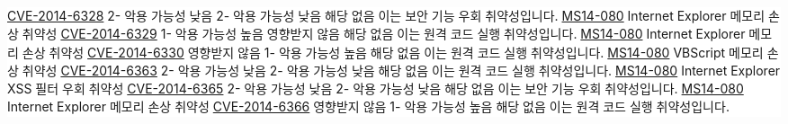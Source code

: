<td style="border:1px solid black;"><a href="https://www.cve.mitre.org/cgi-bin/cvename.cgi?name=cve-2014-6328">CVE-2014-6328</a></td>
<td style="border:1px solid black;">2- 악용 가능성 낮음</td>
<td style="border:1px solid black;">2- 악용 가능성 낮음</td>
<td style="border:1px solid black;">해당 없음</td>
<td style="border:1px solid black;">이는 보안 기능 우회 취약성입니다.</td>
</tr>
<tr class="even">
<td style="border:1px solid black;"><a href="https://technet.microsoft.com/ko-kr/library/security/ms14-080">MS14-080</a></td>
<td style="border:1px solid black;">Internet Explorer 메모리 손상 취약성</td>
<td style="border:1px solid black;"><a href="https://www.cve.mitre.org/cgi-bin/cvename.cgi?name=cve-2014-6329">CVE-2014-6329</a></td>
<td style="border:1px solid black;">1- 악용 가능성 높음</td>
<td style="border:1px solid black;">영향받지 않음</td>
<td style="border:1px solid black;">해당 없음</td>
<td style="border:1px solid black;">이는 원격 코드 실행 취약성입니다.</td>
</tr>
<tr class="odd">
<td style="border:1px solid black;"><a href="https://technet.microsoft.com/ko-kr/library/security/ms14-080">MS14-080</a></td>
<td style="border:1px solid black;">Internet Explorer 메모리 손상 취약성</td>
<td style="border:1px solid black;"><a href="https://www.cve.mitre.org/cgi-bin/cvename.cgi?name=cve-2014-6330">CVE-2014-6330</a></td>
<td style="border:1px solid black;">영향받지 않음</td>
<td style="border:1px solid black;">1- 악용 가능성 높음</td>
<td style="border:1px solid black;">해당 없음</td>
<td style="border:1px solid black;">이는 원격 코드 실행 취약성입니다.</td>
</tr>
<tr class="even">
<td style="border:1px solid black;"><a href="https://technet.microsoft.com/ko-kr/library/security/ms14-080">MS14-080</a></td>
<td style="border:1px solid black;">VBScript 메모리 손상 취약성</td>
<td style="border:1px solid black;"><a href="https://www.cve.mitre.org/cgi-bin/cvename.cgi?name=cve-2014-6363">CVE-2014-6363</a></td>
<td style="border:1px solid black;">2- 악용 가능성 낮음</td>
<td style="border:1px solid black;">2- 악용 가능성 낮음</td>
<td style="border:1px solid black;">해당 없음</td>
<td style="border:1px solid black;">이는 원격 코드 실행 취약성입니다.</td>
</tr>
<tr class="odd">
<td style="border:1px solid black;"><a href="https://technet.microsoft.com/ko-kr/library/security/ms14-080">MS14-080</a></td>
<td style="border:1px solid black;">Internet Explorer XSS 필터 우회 취약성</td>
<td style="border:1px solid black;"><a href="https://www.cve.mitre.org/cgi-bin/cvename.cgi?name=cve-2014-6365">CVE-2014-6365</a></td>
<td style="border:1px solid black;">2- 악용 가능성 낮음</td>
<td style="border:1px solid black;">2- 악용 가능성 낮음</td>
<td style="border:1px solid black;">해당 없음</td>
<td style="border:1px solid black;">이는 보안 기능 우회 취약성입니다.</td>
</tr>
<tr class="even">
<td style="border:1px solid black;"><a href="https://technet.microsoft.com/ko-kr/library/security/ms14-080">MS14-080</a></td>
<td style="border:1px solid black;">Internet Explorer 메모리 손상 취약성</td>
<td style="border:1px solid black;"><a href="https://www.cve.mitre.org/cgi-bin/cvename.cgi?name=cve-2014-6366">CVE-2014-6366</a></td>
<td style="border:1px solid black;">영향받지 않음</td>
<td style="border:1px solid black;">1- 악용 가능성 높음</td>
<td style="border:1px solid black;">해당 없음</td>
<td style="border:1px solid black;">이는 원격 코드 실행 취약성입니다.</td>
</tr>
<tr class="odd">